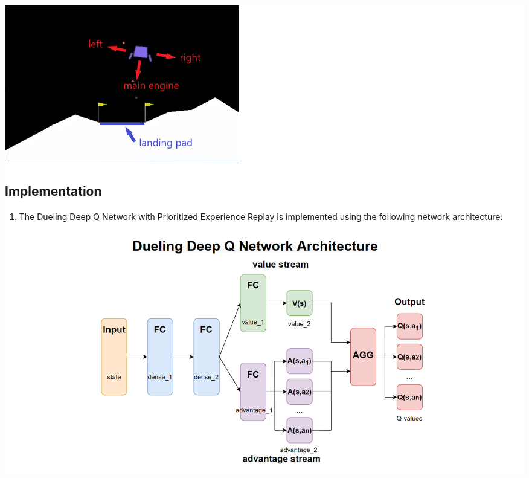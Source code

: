   <img src="https://github.com/ChienTeLee/dueling_dqn_lunar_lander/raw/master/doc/figure8.png" width="45%" height="45%"> 
</p>

## Implementation
1. The Dueling Deep Q Network with Prioritized Experience Replay is implemented using the following network architecture:
<p align="center">
  <img src="https://github.com/ChienTeLee/dueling_dqn_lunar_lander/raw/master/doc/figure0.png" width="70%" height="70%"> 